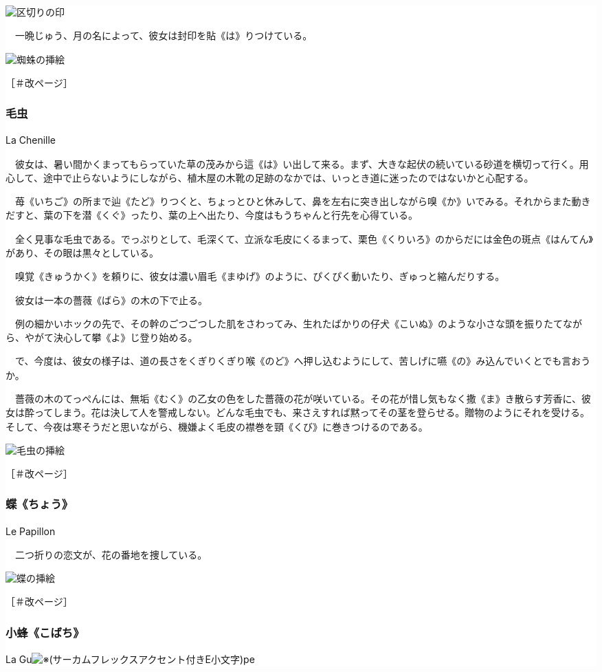 ![区切りの印](https://www.aozora.gr.jp/cards/001156/files/fig43603_69.png)



　一晩じゅう、月の名によって、彼女は封印を貼《は》りつけている。

![蜘蛛の挿絵](https://www.aozora.gr.jp/cards/001156/files/fig43603_39.png)

［＃改ページ］





### 毛虫
La Chenille




　彼女は、暑い間かくまってもらっていた草の茂みから這《は》い出して来る。まず、大きな起伏の続いている砂道を横切って行く。用心して、途中で止らないようにしながら、植木屋の木靴の足跡のなかでは、いっとき道に迷ったのではないかと心配する。

　苺《いちご》の所まで辿《たど》りつくと、ちょっとひと休みして、鼻を左右に突き出しながら嗅《か》いでみる。それからまた動きだすと、葉の下を潜《くぐ》ったり、葉の上へ出たり、今度はもうちゃんと行先を心得ている。

　全く見事な毛虫である。でっぷりとして、毛深くて、立派な毛皮にくるまって、栗色《くりいろ》のからだには金色の斑点《はんてん》があり、その眼は黒々としている。

　嗅覚《きゅうかく》を頼りに、彼女は濃い眉毛《まゆげ》のように、ぴくぴく動いたり、ぎゅっと縮んだりする。

　彼女は一本の薔薇《ばら》の木の下で止る。

　例の細かいホックの先で、その幹のごつごつした肌をさわってみ、生れたばかりの仔犬《こいぬ》のような小さな頭を振りたてながら、やがて決心して攀《よ》じ登り始める。

　で、今度は、彼女の様子は、道の長さをくぎりくぎり喉《のど》へ押し込むようにして、苦しげに嚥《の》み込んでいくとでも言おうか。

　薔薇の木のてっぺんには、無垢《むく》の乙女の色をした薔薇の花が咲いている。その花が惜し気もなく撒《ま》き散らす芳香に、彼女は酔ってしまう。花は決して人を警戒しない。どんな毛虫でも、来さえすれば黙ってその茎を登らせる。贈物のようにそれを受ける。そして、今夜は寒そうだと思いながら、機嫌よく毛皮の襟巻を頸《くび》に巻きつけるのである。

![毛虫の挿絵](https://www.aozora.gr.jp/cards/001156/files/fig43603_40.png)

［＃改ページ］





### 蝶《ちょう》
Le Papillon




　二つ折りの恋文が、花の番地を捜している。

![蝶の挿絵](https://www.aozora.gr.jp/cards/001156/files/fig43603_41.png)

［＃改ページ］





### 小蜂《こばち》
La Gu![※(サーカムフレックスアクセント付きE小文字)](https://www.aozora.gr.jp/cards/001156/files/../../../gaiji/1-09/1-09-64.png)pe
